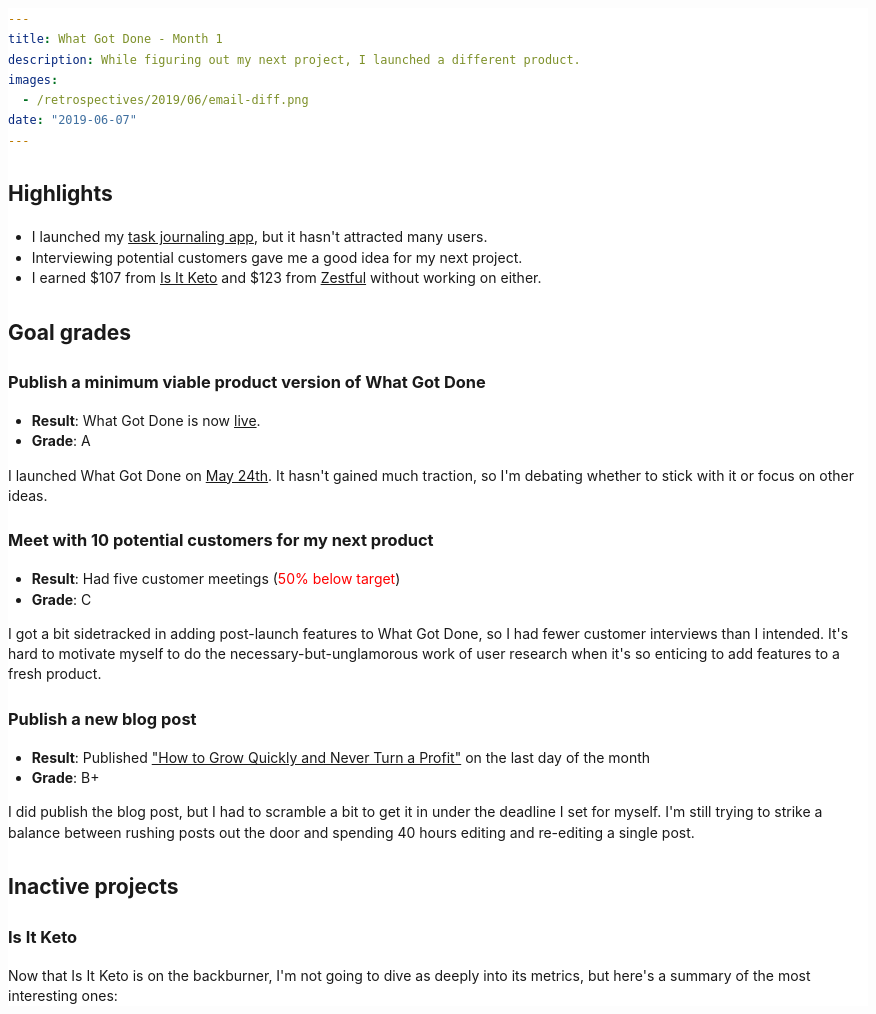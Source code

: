```yaml
---
title: What Got Done - Month 1
description: While figuring out my next project, I launched a different product.
images:
  - /retrospectives/2019/06/email-diff.png
date: "2019-06-07"
---
```


## Highlights

- I launched my [task journaling app](https://whatgotdone.com), but it hasn't attracted many users.
- Interviewing potential customers gave me a good idea for my next project.
- I earned $107 from [Is It Keto](https://isitketo.org) and $123 from [Zestful](https://zestfuldata.com) without working on either.

## Goal grades

### Publish a minimum viable product version of What Got Done

- **Result**: What Got Done is now [live](https://whatgotdone.com).
- **Grade**: A

I launched What Got Done on [May 24th](https://weeks.mtlynch.io/2019-05-24). It hasn't gained much traction, so I'm debating whether to stick with it or focus on other ideas.

### Meet with 10 potential customers for my next product

- **Result**: Had five customer meetings (<font color="red">50% below target</font>)
- **Grade**: C

I got a bit sidetracked in adding post-launch features to What Got Done, so I had fewer customer interviews than I intended. It's hard to motivate myself to do the necessary-but-unglamorous work of user research when it's so enticing to add features to a fresh product.

### Publish a new blog post

- **Result**: Published ["How to Grow Quickly and Never Turn a Profit"](/keep-growing-never-profit/) on the last day of the month
- **Grade**: B+

I did publish the blog post, but I had to scramble a bit to get it in under the deadline I set for myself. I'm still trying to strike a balance between rushing posts out the door and spending 40 hours editing and re-editing a single post.

## Inactive projects

### Is It Keto

Now that Is It Keto is on the backburner, I'm not going to dive as deeply into its metrics, but here's a summary of the most interesting ones:
